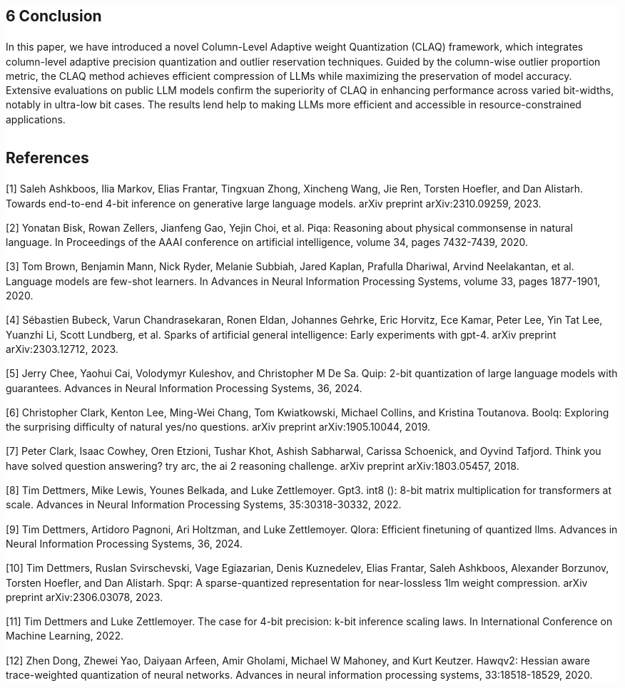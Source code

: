 ## 6 Conclusion

In this paper, we have introduced a novel Column-Level Adaptive weight Quantization (CLAQ) framework, which integrates column-level adaptive precision quantization and outlier reservation techniques. Guided by the column-wise outlier proportion metric, the CLAQ method achieves efficient compression of LLMs while maximizing the preservation of model accuracy. Extensive evaluations on public LLM models confirm the superiority of CLAQ in enhancing performance across
varied bit-widths, notably in ultra-low bit cases. The results lend help to making LLMs more efficient and accessible in resource-constrained applications.

## References

[1] Saleh Ashkboos, Ilia Markov, Elias Frantar, Tingxuan Zhong, Xincheng Wang, Jie Ren, Torsten Hoefler, and Dan Alistarh. Towards end-to-end 4-bit inference on generative large language models. arXiv preprint arXiv:2310.09259, 2023.

[2] Yonatan Bisk, Rowan Zellers, Jianfeng Gao, Yejin Choi, et al. Piqa: Reasoning about physical commonsense in natural language. In Proceedings of the AAAI conference on artificial intelligence, volume 34, pages 7432-7439, 2020.

[3] Tom Brown, Benjamin Mann, Nick Ryder, Melanie Subbiah, Jared Kaplan, Prafulla Dhariwal, Arvind Neelakantan, et al. Language models are few-shot learners. In Advances in Neural Information Processing Systems, volume 33, pages 1877-1901, 2020.

[4] Sébastien Bubeck, Varun Chandrasekaran, Ronen Eldan, Johannes Gehrke, Eric Horvitz, Ece Kamar, Peter Lee, Yin Tat Lee, Yuanzhi Li, Scott Lundberg, et al. Sparks of artificial general intelligence: Early experiments with gpt-4. arXiv preprint arXiv:2303.12712, 2023.

[5] Jerry Chee, Yaohui Cai, Volodymyr Kuleshov, and Christopher M De Sa. Quip: 2-bit quantization of large language models with guarantees. Advances in Neural Information Processing Systems, 36, 2024.

[6] Christopher Clark, Kenton Lee, Ming-Wei Chang, Tom Kwiatkowski, Michael Collins, and Kristina Toutanova. Boolq: Exploring the surprising difficulty of natural yes/no questions. arXiv preprint arXiv:1905.10044, 2019.

[7] Peter Clark, Isaac Cowhey, Oren Etzioni, Tushar Khot, Ashish Sabharwal, Carissa Schoenick, and Oyvind Tafjord. Think you have solved question answering? try arc, the ai 2 reasoning challenge. arXiv preprint arXiv:1803.05457, 2018.

[8] Tim Dettmers, Mike Lewis, Younes Belkada, and Luke Zettlemoyer. Gpt3. int8 (): 8-bit matrix multiplication for transformers at scale. Advances in Neural Information Processing Systems, 35:30318-30332, 2022.

[9] Tim Dettmers, Artidoro Pagnoni, Ari Holtzman, and Luke Zettlemoyer. Qlora: Efficient finetuning of quantized llms. Advances in Neural Information Processing Systems, 36, 2024.

[10] Tim Dettmers, Ruslan Svirschevski, Vage Egiazarian, Denis Kuznedelev, Elias Frantar, Saleh Ashkboos, Alexander Borzunov, Torsten Hoefler, and Dan Alistarh. Spqr: A sparse-quantized representation for near-lossless 1lm weight compression. arXiv preprint arXiv:2306.03078, 2023.

[11] Tim Dettmers and Luke Zettlemoyer. The case for 4-bit precision: k-bit inference scaling laws. In International Conference on Machine Learning, 2022.

[12] Zhen Dong, Zhewei Yao, Daiyaan Arfeen, Amir Gholami, Michael W Mahoney, and Kurt Keutzer. Hawqv2: Hessian aware trace-weighted quantization of neural networks. Advances in neural information processing systems, 33:18518-18529, 2020.
